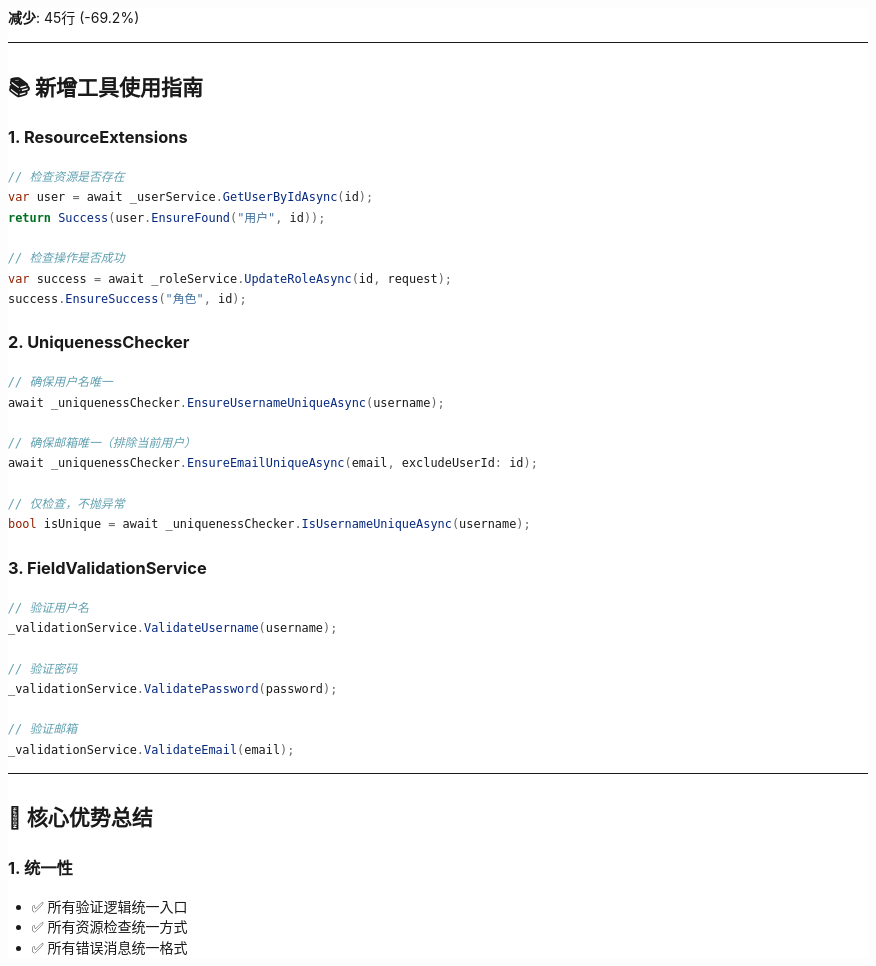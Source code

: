 **减少**: 45行 (-69.2%)

---

## 📚 新增工具使用指南

### 1. ResourceExtensions

```csharp
// 检查资源是否存在
var user = await _userService.GetUserByIdAsync(id);
return Success(user.EnsureFound("用户", id));

// 检查操作是否成功
var success = await _roleService.UpdateRoleAsync(id, request);
success.EnsureSuccess("角色", id);
```

### 2. UniquenessChecker

```csharp
// 确保用户名唯一
await _uniquenessChecker.EnsureUsernameUniqueAsync(username);

// 确保邮箱唯一（排除当前用户）
await _uniquenessChecker.EnsureEmailUniqueAsync(email, excludeUserId: id);

// 仅检查，不抛异常
bool isUnique = await _uniquenessChecker.IsUsernameUniqueAsync(username);
```

### 3. FieldValidationService

```csharp
// 验证用户名
_validationService.ValidateUsername(username);

// 验证密码
_validationService.ValidatePassword(password);

// 验证邮箱
_validationService.ValidateEmail(email);
```

---

## 🎯 核心优势总结

### 1. 统一性
- ✅ 所有验证逻辑统一入口
- ✅ 所有资源检查统一方式
- ✅ 所有错误消息统一格式
